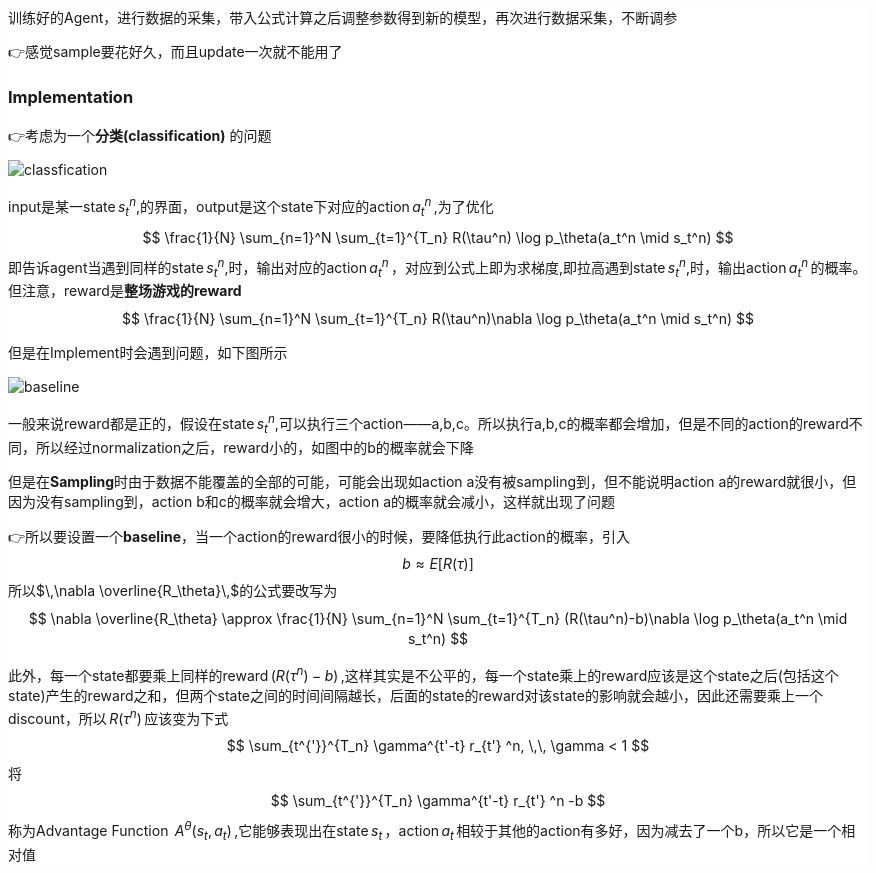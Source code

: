 训练好的Agent，进行数据的采集，带入公式计算之后调整参数得到新的模型，再次进行数据采集，不断调参

👉感觉sample要花好久，而且update一次就不能用了

### Implementation

👉考虑为一个**分类(classification)** 的问题

![classfication](Captures/RL3.PNG "classfication")

input是某一state$\,s_t^n,$的界面，output是这个state下对应的action$\,a_t^n\,$,为了优化
$$
    \frac{1}{N} \sum_{n=1}^N \sum_{t=1}^{T_n} R(\tau^n)
        \log p_\theta(a_t^n \mid s_t^n)
$$
即告诉agent当遇到同样的state$\,s_t^n,$时，输出对应的action$\,a_t^n\,$，对应到公式上即为求梯度,即拉高遇到state$\,s_t^n,$时，输出action$\,a_t^n\,$的概率。但注意，reward是**整场游戏的reward**
$$
    \frac{1}{N} \sum_{n=1}^N \sum_{t=1}^{T_n} R(\tau^n)\nabla
        \log p_\theta(a_t^n \mid s_t^n)
$$

但是在Implement时会遇到问题，如下图所示

![baseline](Captures/RL4.PNG "baseline")

一般来说reward都是正的，假设在state$\,s_t^n,$可以执行三个action——a,b,c。所以执行a,b,c的概率都会增加，但是不同的action的reward不同，所以经过normalization之后，reward小的，如图中的b的概率就会下降

但是在**Sampling**时由于数据不能覆盖的全部的可能，可能会出现如action a没有被sampling到，但不能说明action a的reward就很小，但因为没有sampling到，action b和c的概率就会增大，action a的概率就会减小，这样就出现了问题

👉所以要设置一个**baseline**，当一个action的reward很小的时候，要降低执行此action的概率，引入
$$
    b \approx E[R(\tau)]
$$
所以$\,\nabla \overline{R_\theta}\,$的公式要改写为
$$
    \nabla \overline{R_\theta} \approx
    \frac{1}{N} \sum_{n=1}^N \sum_{t=1}^{T_n} (R(\tau^n)-b)\nabla
        \log p_\theta(a_t^n \mid s_t^n)
$$

此外，每一个state都要乘上同样的reward$\,(R(\tau^n)-b)\,$,这样其实是不公平的，每一个state乘上的reward应该是这个state之后(包括这个state)产生的reward之和，但两个state之间的时间间隔越长，后面的state的reward对该state的影响就会越小，因此还需要乘上一个discount，所以$\,R(\tau^n)\,$应该变为下式
$$
    \sum_{t^{'}}^{T_n} \gamma^{t'-t} r_{t'} ^n, \,\, \gamma < 1
$$
将
$$
    \sum_{t^{'}}^{T_n} \gamma^{t'-t} r_{t'} ^n -b
$$
称为Advantage Function $\,A^\theta(s_t,a_t)\,$,它能够表现出在state$\,s_t\,$，action$\,a_t\,$相较于其他的action有多好，因为减去了一个b，所以它是一个相对值
